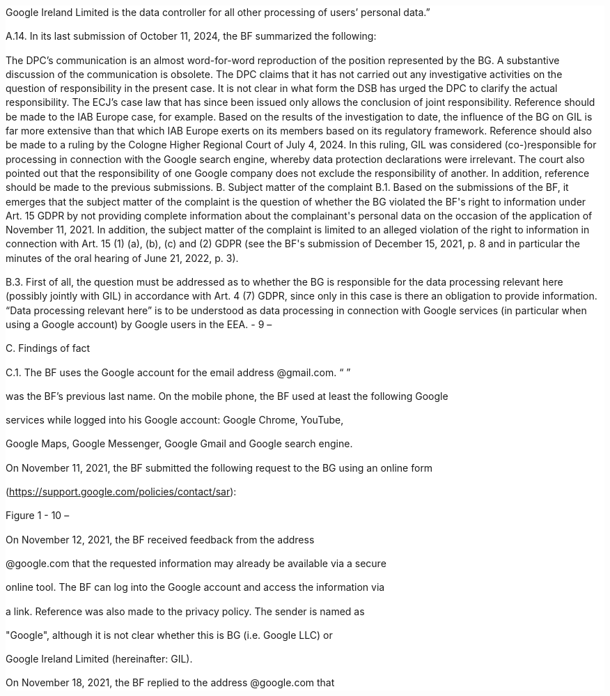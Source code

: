 Google Ireland Limited is the data controller for all other processing of users’ personal data.”

A.14. In its last submission of October 11, 2024, the BF summarized the following:

The DPC’s communication is an almost word-for-word reproduction of the position represented by the BG. A substantive discussion of the communication is obsolete. The DPC claims that it has not carried out any investigative activities on the question of responsibility in the present case. It is not clear in what form the DSB has urged the DPC to clarify the actual responsibility. The ECJ’s case law that has since been issued only allows the conclusion of joint responsibility. Reference should be made to the IAB Europe case, for example. Based on the results of the investigation to date, the influence of the BG on GIL is far more extensive than that which IAB Europe exerts on its members based on its regulatory framework. Reference should also be made to a ruling by the Cologne Higher Regional Court of July 4, 2024. In this ruling, GIL was considered (co-)responsible for processing in connection with the Google search engine, whereby data protection declarations were irrelevant. The court also pointed out that the responsibility of one Google company does not exclude the responsibility of another. In addition, reference should be made to the previous submissions. B. Subject matter of the complaint B.1. Based on the submissions of the BF, it emerges that the subject matter of the complaint is the question of whether the BG violated the BF's right to information under Art. 15 GDPR by not providing complete information about the complainant's personal data on the occasion of the application of November 11, 2021. In addition, the subject matter of the complaint is limited to an alleged violation of the right to information in connection with Art. 15 (1) (a), (b), (c) and (2) GDPR (see the BF's submission of December 15, 2021, p. 8 and in particular the minutes of the oral hearing of June 21, 2022, p. 3).

B.3. First of all, the question must be addressed as to whether the BG is responsible for the data processing relevant here (possibly jointly with GIL) in accordance with Art. 4 (7) GDPR, since only in this case is there an obligation to provide information. “Data processing relevant here” is to be understood as data processing in connection with Google services (in particular when using a Google account) by Google users in the EEA. - 9 –

C. Findings of fact

C.1. The BF uses the Google account for the email address @gmail.com. “ ”

was the BF’s previous last name. On the mobile phone, the BF used at least the following Google

services while logged into his Google account: Google Chrome, YouTube,

Google Maps, Google Messenger, Google Gmail and Google search engine.

On November 11, 2021, the BF submitted the following request to the BG using an online form

(https://support.google.com/policies/contact/sar):

Figure 1 - 10 –

On November 12, 2021, the BF received feedback from the address

@google.com that the requested information may already be available via a secure

online tool. The BF can log into the Google account and access the information via

a link. Reference was also made to the privacy policy. The sender is named as

"Google", although it is not clear whether this is BG (i.e. Google LLC) or

Google Ireland Limited (hereinafter: GIL).

On November 18, 2021, the BF replied to the address @google.com that
